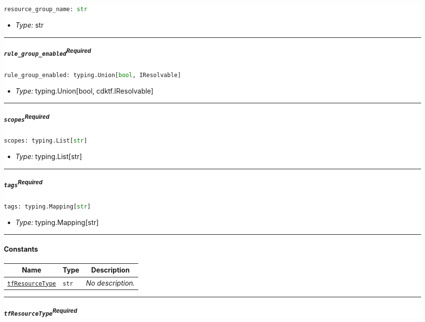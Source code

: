 ```python
resource_group_name: str
```

- *Type:* str

---

##### `rule_group_enabled`<sup>Required</sup> <a name="rule_group_enabled" id="@cdktf/provider-azurerm.monitorAlertPrometheusRuleGroup.MonitorAlertPrometheusRuleGroup.property.ruleGroupEnabled"></a>

```python
rule_group_enabled: typing.Union[bool, IResolvable]
```

- *Type:* typing.Union[bool, cdktf.IResolvable]

---

##### `scopes`<sup>Required</sup> <a name="scopes" id="@cdktf/provider-azurerm.monitorAlertPrometheusRuleGroup.MonitorAlertPrometheusRuleGroup.property.scopes"></a>

```python
scopes: typing.List[str]
```

- *Type:* typing.List[str]

---

##### `tags`<sup>Required</sup> <a name="tags" id="@cdktf/provider-azurerm.monitorAlertPrometheusRuleGroup.MonitorAlertPrometheusRuleGroup.property.tags"></a>

```python
tags: typing.Mapping[str]
```

- *Type:* typing.Mapping[str]

---

#### Constants <a name="Constants" id="Constants"></a>

| **Name** | **Type** | **Description** |
| --- | --- | --- |
| <code><a href="#@cdktf/provider-azurerm.monitorAlertPrometheusRuleGroup.MonitorAlertPrometheusRuleGroup.property.tfResourceType">tfResourceType</a></code> | <code>str</code> | *No description.* |

---

##### `tfResourceType`<sup>Required</sup> <a name="tfResourceType" id="@cdktf/provider-azurerm.monitorAlertPrometheusRuleGroup.MonitorAlertPrometheusRuleGroup.property.tfResourceType"></a>
